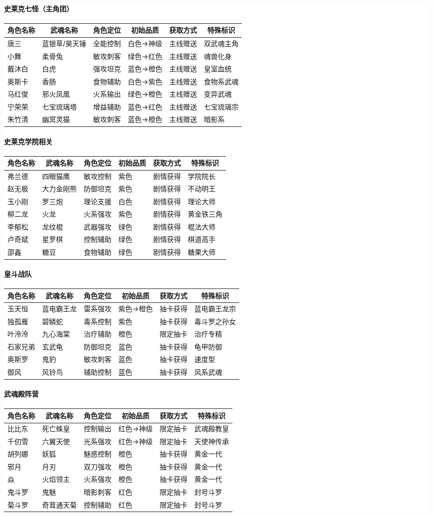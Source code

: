 #### 史莱克七怪（主角团）
| 角色名称 | 武魂名称 | 角色定位 | 初始品质 | 获取方式 | 特殊标识 |
|---------|---------|---------|---------|---------|----------|
| 唐三 | 蓝银草/昊天锤 | 全能控制 | 白色→神级 | 主线赠送 | 双武魂主角 |
| 小舞 | 柔骨兔 | 敏攻刺客 | 绿色→红色 | 主线赠送 | 魂兽化身 |
| 戴沐白 | 白虎 | 强攻坦克 | 蓝色→橙色 | 主线赠送 | 皇室血统 |
| 奥斯卡 | 香肠 | 食物辅助 | 白色→紫色 | 主线赠送 | 食物系武魂 |
| 马红俊 | 邪火凤凰 | 火系输出 | 绿色→橙色 | 主线赠送 | 变异武魂 |
| 宁荣荣 | 七宝琉璃塔 | 增益辅助 | 蓝色→红色 | 主线赠送 | 七宝琉璃宗 |
| 朱竹清 | 幽冥灵猫 | 敏攻刺客 | 蓝色→橙色 | 主线赠送 | 暗影系 |

#### 史莱克学院相关
| 角色名称 | 武魂名称 | 角色定位 | 初始品质 | 获取方式 | 特殊标识 |
|---------|---------|---------|---------|---------|----------|
| 弗兰德 | 四眼猫鹰 | 敏攻控制 | 紫色 | 剧情获得 | 学院院长 |
| 赵无极 | 大力金刚熊 | 防御坦克 | 紫色 | 剧情获得 | 不动明王 |
| 玉小刚 | 罗三炮 | 理论支援 | 白色 | 剧情获得 | 理论大师 |
| 柳二龙 | 火龙 | 火系强攻 | 紫色 | 剧情获得 | 黄金铁三角 |
| 李郁松 | 龙纹棍 | 武器强攻 | 绿色 | 剧情获得 | 棍法大师 |
| 卢奇斌 | 星罗棋 | 控制辅助 | 绿色 | 剧情获得 | 棋道高手 |
| 邵鑫 | 糖豆 | 食物辅助 | 绿色 | 剧情获得 | 糖果大师 |

#### 皇斗战队
| 角色名称 | 武魂名称 | 角色定位 | 初始品质 | 获取方式 | 特殊标识 |
|---------|---------|---------|---------|---------|----------|
| 玉天恒 | 蓝电霸王龙 | 雷系强攻 | 紫色→橙色 | 抽卡获得 | 蓝电霸王龙宗 |
| 独孤雁 | 碧鳞蛇 | 毒系控制 | 紫色 | 抽卡获得 | 毒斗罗之孙女 |
| 叶泠泠 | 九心海棠 | 治疗辅助 | 橙色 | 限定抽卡 | 治疗专精 |
| 石家兄弟 | 玄武龟 | 防御坦克 | 蓝色 | 抽卡获得 | 龟甲防御 |
| 奥斯罗 | 鬼豹 | 敏攻刺客 | 蓝色 | 抽卡获得 | 速度型 |
| 御风 | 风铃鸟 | 辅助控制 | 蓝色 | 抽卡获得 | 风系武魂 |

#### 武魂殿阵营
| 角色名称 | 武魂名称 | 角色定位 | 初始品质 | 获取方式 | 特殊标识 |
|---------|---------|---------|---------|---------|----------|
| 比比东 | 死亡蛛皇 | 控制输出 | 红色→神级 | 限定抽卡 | 武魂殿教皇 |
| 千仞雪 | 六翼天使 | 光系强攻 | 红色→神级 | 限定抽卡 | 天使神传承 |
| 胡列娜 | 妖狐 | 魅惑控制 | 橙色 | 抽卡获得 | 黄金一代 |
| 邪月 | 月刃 | 双刀强攻 | 橙色 | 抽卡获得 | 黄金一代 |
| 焱 | 火焰领主 | 火系强攻 | 橙色 | 抽卡获得 | 黄金一代 |
| 鬼斗罗 | 鬼魅 | 暗影刺客 | 红色 | 限定抽卡 | 封号斗罗 |
| 菊斗罗 | 奇茸通天菊 | 控制辅助 | 红色 | 限定抽卡 | 封号斗罗 |
